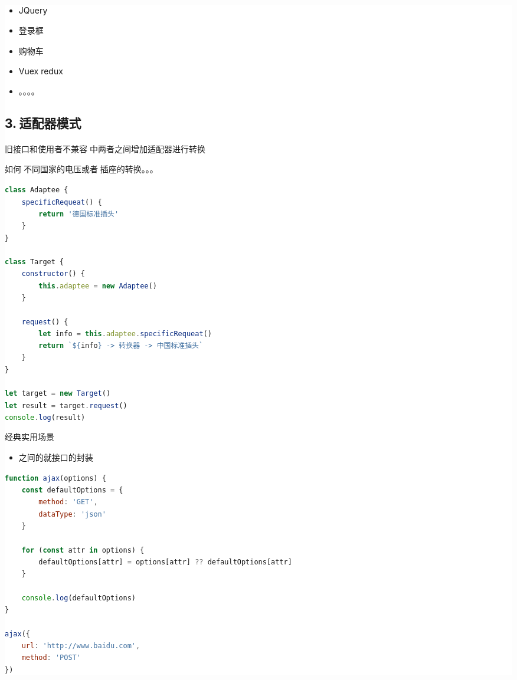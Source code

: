 + JQuery

+ 登录框
+ 购物车
+ Vuex redux
+ 。。。。





## 3. 适配器模式

旧接口和使用者不兼容 中两者之间增加适配器进行转换

如何 不同国家的电压或者 插座的转换。。。

```javascript
class Adaptee {
    specificRequeat() {
        return '德国标准插头'
    }
}

class Target {
    constructor() {
        this.adaptee = new Adaptee()
    }

    request() {
        let info = this.adaptee.specificRequeat()
        return `${info} -> 转换器 -> 中国标准插头`
    }
}

let target = new Target()
let result = target.request()
console.log(result)
```

经典实用场景

+ 之间的就接口的封装

```javascript
function ajax(options) {
    const defaultOptions = {
        method: 'GET',
        dataType: 'json'
    }

    for (const attr in options) {
        defaultOptions[attr] = options[attr] ?? defaultOptions[attr]
    }

    console.log(defaultOptions)
}

ajax({
    url: 'http://www.baidu.com',
    method: 'POST'
})
```
